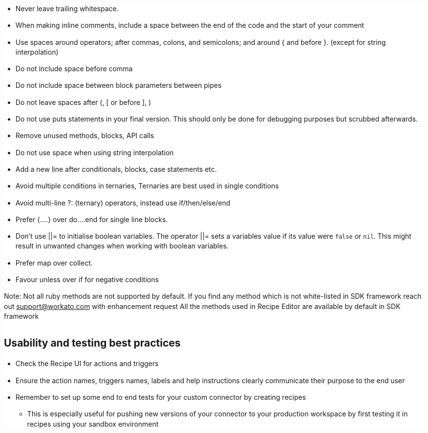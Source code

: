 * Never leave trailing whitespace.

* When making inline comments, include a space between the end of the code and the start of your comment

* Use spaces around operators; after commas, colons, and semicolons; and around { and before }. (except for string interpolation)

* Do not include space before comma

* Do not include space between block parameters between pipes

* Do not leave spaces after (, [ or before ], )

* Do not use puts statements in your final version. This should only be done for debugging purposes but scrubbed afterwards.

* Remove unused methods, blocks, API calls

* Do not use space when using string interpolation

* Add a new line after conditionals, blocks, case statements etc.

* Avoid multiple conditions in ternaries, Ternaries are best used in single conditions

* Avoid multi-line ?: (ternary) operators, instead use if/then/else/end

* Prefer {....} over do….end for single line blocks.

* Don’t use ||= to initialise boolean variables. The operator ||= sets a variables value if its value were `false` or `nil`. This might result in unwanted changes when working with boolean variables.

* Prefer map over collect.

* Favour unless over if for negative conditions

Note:
Not all ruby methods are not supported by default. If you find any method which is not white-listed in SDK framework reach out support@workato.com with enhancement request
All the methods used in Recipe Editor are available by default in SDK framework


## Usability and testing best practices
* Check the Recipe UI for actions and triggers

* Ensure the action names, triggers names, labels and help instructions clearly communicate their purpose to the end user

* Remember to set up some end to end tests for your custom connector by creating recipes
  * This is especially useful for pushing new versions of your connector to your production workspace by first testing it in recipes using your sandbox environment
